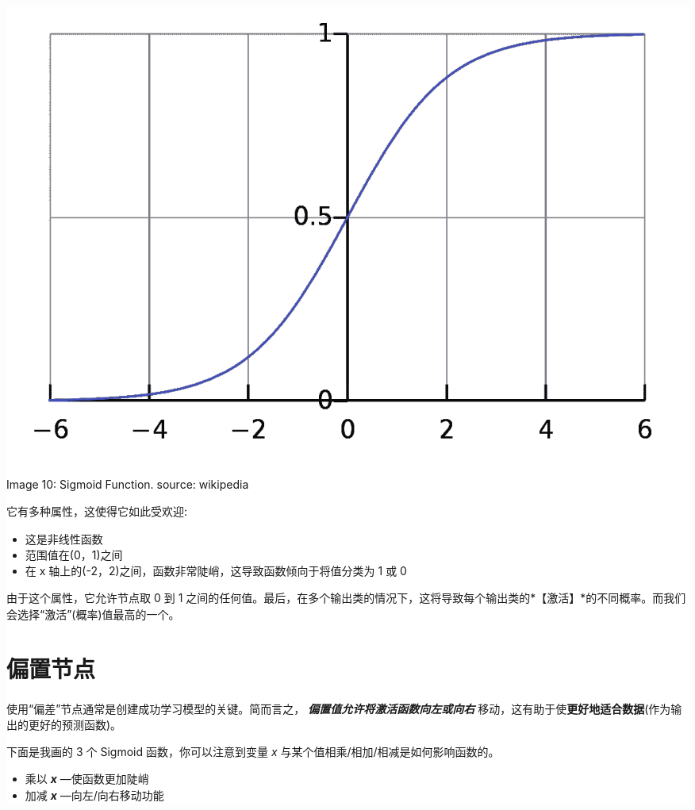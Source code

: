 ![](img/4d8291ee2d2842489d2e91bc35027d73.png)

Image 10: Sigmoid Function. source: wikipedia

它有多种属性，这使得它如此受欢迎:

*   这是非线性函数
*   范围值在(0，1)之间
*   在 x 轴上的(-2，2)之间，函数非常陡峭，这导致函数倾向于将值分类为 1 或 0

由于这个属性，它允许节点取 0 到 1 之间的任何值。最后，在多个输出类的情况下，这将导致每个输出类的*【激活】*的不同概率。而我们会选择“激活”(概率)值最高的一个。

# 偏置节点

使用“偏差”节点通常是创建成功学习模型的关键。简而言之， ***偏置值允许将激活函数向左或向右*** 移动，这有助于使**更好地适合数据**(作为输出的更好的预测函数)。

下面是我画的 3 个 Sigmoid 函数，你可以注意到变量 *x* 与某个值相乘/相加/相减是如何影响函数的。

*   乘以 ***x*** —使函数更加陡峭
*   加减 ***x*** —向左/向右移动功能
